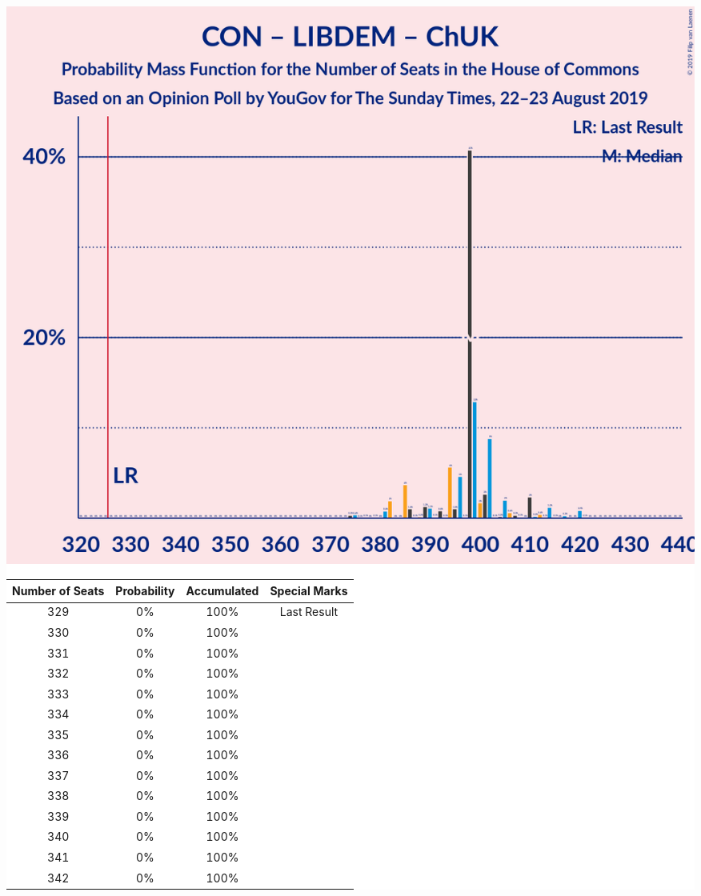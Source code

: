 ![Graph with seats probability mass function not yet produced](2019-08-23-YouGov-coalitions-seats-pmf-con–libdem–chuk.png "Seats Probability Mass Function")

| Number of Seats | Probability | Accumulated | Special Marks |
|:---------------:|:-----------:|:-----------:|:-------------:|
| 329 | 0% | 100% | Last Result |
| 330 | 0% | 100% |  |
| 331 | 0% | 100% |  |
| 332 | 0% | 100% |  |
| 333 | 0% | 100% |  |
| 334 | 0% | 100% |  |
| 335 | 0% | 100% |  |
| 336 | 0% | 100% |  |
| 337 | 0% | 100% |  |
| 338 | 0% | 100% |  |
| 339 | 0% | 100% |  |
| 340 | 0% | 100% |  |
| 341 | 0% | 100% |  |
| 342 | 0% | 100% |  |